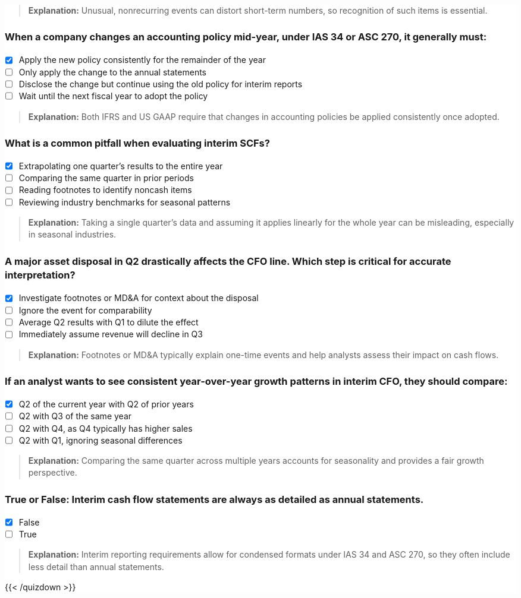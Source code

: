 > **Explanation:** Unusual, nonrecurring events can distort short-term numbers, so recognition of such items is essential.

### When a company changes an accounting policy mid-year, under IAS 34 or ASC 270, it generally must:

- [x] Apply the new policy consistently for the remainder of the year
- [ ] Only apply the change to the annual statements
- [ ] Disclose the change but continue using the old policy for interim reports
- [ ] Wait until the next fiscal year to adopt the policy

> **Explanation:** Both IFRS and US GAAP require that changes in accounting policies be applied consistently once adopted.

### What is a common pitfall when evaluating interim SCFs?

- [x] Extrapolating one quarter’s results to the entire year
- [ ] Comparing the same quarter in prior periods
- [ ] Reading footnotes to identify noncash items
- [ ] Reviewing industry benchmarks for seasonal patterns

> **Explanation:** Taking a single quarter’s data and assuming it applies linearly for the whole year can be misleading, especially in seasonal industries.

### A major asset disposal in Q2 drastically affects the CFO line. Which step is critical for accurate interpretation?

- [x] Investigate footnotes or MD&A for context about the disposal
- [ ] Ignore the event for comparability
- [ ] Average Q2 results with Q1 to dilute the effect
- [ ] Immediately assume revenue will decline in Q3

> **Explanation:** Footnotes or MD&A typically explain one-time events and help analysts assess their impact on cash flows.

### If an analyst wants to see consistent year-over-year growth patterns in interim CFO, they should compare:

- [x] Q2 of the current year with Q2 of prior years
- [ ] Q2 with Q3 of the same year
- [ ] Q2 with Q4, as Q4 typically has higher sales
- [ ] Q2 with Q1, ignoring seasonal differences

> **Explanation:** Comparing the same quarter across multiple years accounts for seasonality and provides a fair growth perspective.

### True or False: Interim cash flow statements are always as detailed as annual statements.

- [x] False
- [ ] True

> **Explanation:** Interim reporting requirements allow for condensed formats under IAS 34 and ASC 270, so they often include less detail than annual statements.

{{< /quizdown >}}
